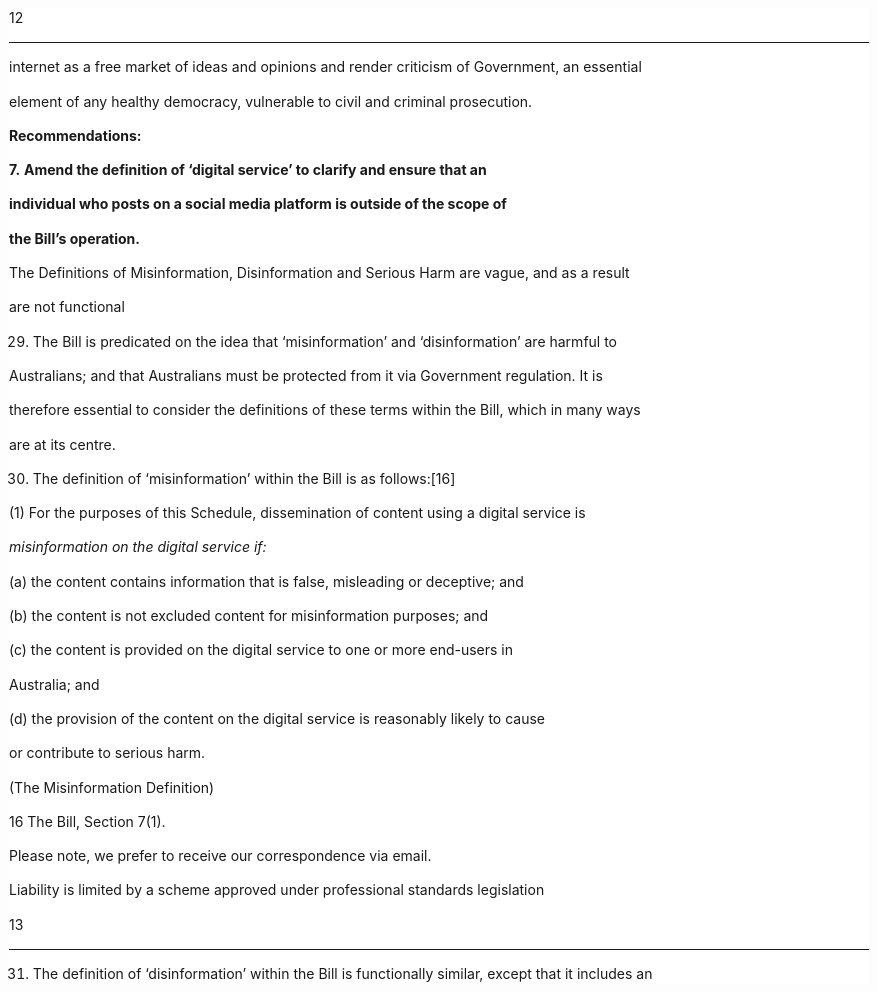 12


-----

internet as a free market of ideas and opinions and render criticism of Government, an essential

element of any healthy democracy, vulnerable to civil and criminal prosecution.


**Recommendations:**

**7.** **Amend the definition of ‘digital service’ to clarify and ensure that an**

**individual who posts on a social media platform is outside of the scope of**

**the Bill’s operation.**


The Definitions of Misinformation, Disinformation and Serious Harm are vague, and as a result

are not functional

29. The Bill is predicated on the idea that ‘misinformation’ and ‘disinformation’ are harmful to

Australians; and that Australians must be protected from it via Government regulation. It is

therefore essential to consider the definitions of these terms within the Bill, which in many ways

are at its centre.

30. The definition of ‘misinformation’ within the Bill is as follows:[16]

(1) For the purposes of this Schedule, dissemination of content using a digital service is

_misinformation on the digital service if:_

(a) the content contains information that is false, misleading or deceptive; and

(b) the content is not excluded content for misinformation purposes; and

(c) the content is provided on the digital service to one or more end-users in

Australia; and

(d) the provision of the content on the digital service is reasonably likely to cause

or contribute to serious harm.

(The Misinformation Definition)

16 The Bill, Section 7(1).


Please note, we prefer to receive our correspondence via email.

Liability is limited by a scheme approved under professional standards legislation


13


-----

31. The definition of ‘disinformation’ within the Bill is functionally similar, except that it includes an
